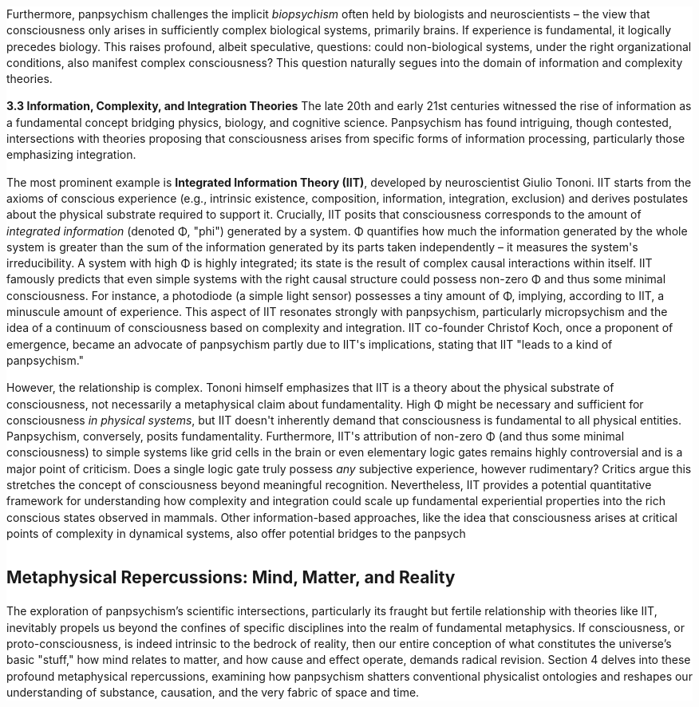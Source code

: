 Furthermore, panpsychism challenges the implicit *biopsychism* often held by biologists and neuroscientists – the view that consciousness only arises in sufficiently complex biological systems, primarily brains. If experience is fundamental, it logically precedes biology. This raises profound, albeit speculative, questions: could non-biological systems, under the right organizational conditions, also manifest complex consciousness? This question naturally segues into the domain of information and complexity theories.

**3.3 Information, Complexity, and Integration Theories**
The late 20th and early 21st centuries witnessed the rise of information as a fundamental concept bridging physics, biology, and cognitive science. Panpsychism has found intriguing, though contested, intersections with theories proposing that consciousness arises from specific forms of information processing, particularly those emphasizing integration.

The most prominent example is **Integrated Information Theory (IIT)**, developed by neuroscientist Giulio Tononi. IIT starts from the axioms of conscious experience (e.g., intrinsic existence, composition, information, integration, exclusion) and derives postulates about the physical substrate required to support it. Crucially, IIT posits that consciousness corresponds to the amount of *integrated information* (denoted Φ, "phi") generated by a system. Φ quantifies how much the information generated by the whole system is greater than the sum of the information generated by its parts taken independently – it measures the system's irreducibility. A system with high Φ is highly integrated; its state is the result of complex causal interactions within itself. IIT famously predicts that even simple systems with the right causal structure could possess non-zero Φ and thus some minimal consciousness. For instance, a photodiode (a simple light sensor) possesses a tiny amount of Φ, implying, according to IIT, a minuscule amount of experience. This aspect of IIT resonates strongly with panpsychism, particularly micropsychism and the idea of a continuum of consciousness based on complexity and integration. IIT co-founder Christof Koch, once a proponent of emergence, became an advocate of panpsychism partly due to IIT's implications, stating that IIT "leads to a kind of panpsychism."

However, the relationship is complex. Tononi himself emphasizes that IIT is a theory about the physical substrate of consciousness, not necessarily a metaphysical claim about fundamentality. High Φ might be necessary and sufficient for consciousness *in physical systems*, but IIT doesn't inherently demand that consciousness is fundamental to all physical entities. Panpsychism, conversely, posits fundamentality. Furthermore, IIT's attribution of non-zero Φ (and thus some minimal consciousness) to simple systems like grid cells in the brain or even elementary logic gates remains highly controversial and is a major point of criticism. Does a single logic gate truly possess *any* subjective experience, however rudimentary? Critics argue this stretches the concept of consciousness beyond meaningful recognition. Nevertheless, IIT provides a potential quantitative framework for understanding how complexity and integration could scale up fundamental experiential properties into the rich conscious states observed in mammals. Other information-based approaches, like the idea that consciousness arises at critical points of complexity in dynamical systems, also offer potential bridges to the panpsych

## Metaphysical Repercussions: Mind, Matter, and Reality

The exploration of panpsychism’s scientific intersections, particularly its fraught but fertile relationship with theories like IIT, inevitably propels us beyond the confines of specific disciplines into the realm of fundamental metaphysics. If consciousness, or proto-consciousness, is indeed intrinsic to the bedrock of reality, then our entire conception of what constitutes the universe’s basic "stuff," how mind relates to matter, and how cause and effect operate, demands radical revision. Section 4 delves into these profound metaphysical repercussions, examining how panpsychism shatters conventional physicalist ontologies and reshapes our understanding of substance, causation, and the very fabric of space and time.
